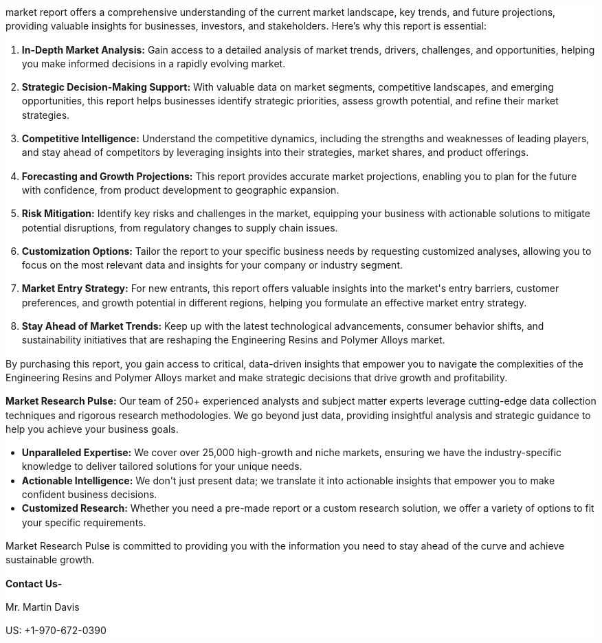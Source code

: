market report offers a comprehensive understanding of the current market landscape, key trends, and future projections, providing valuable insights for businesses, investors, and stakeholders. Here&rsquo;s why this report is essential:</p><ol><li><p><strong>In-Depth Market Analysis:</strong> Gain access to a detailed analysis of market trends, drivers, challenges, and opportunities, helping you make informed decisions in a rapidly evolving market.</p></li><li><p><strong>Strategic Decision-Making Support:</strong> With valuable data on market segments, competitive landscapes, and emerging opportunities, this report helps businesses identify strategic priorities, assess growth potential, and refine their market strategies.</p></li><li><p><strong>Competitive Intelligence:</strong> Understand the competitive dynamics, including the strengths and weaknesses of leading players, and stay ahead of competitors by leveraging insights into their strategies, market shares, and product offerings.</p></li><li><p><strong>Forecasting and Growth Projections:</strong> This report provides accurate market projections, enabling you to plan for the future with confidence, from product development to geographic expansion.</p></li><li><p><strong>Risk Mitigation:</strong> Identify key risks and challenges in the market, equipping your business with actionable solutions to mitigate potential disruptions, from regulatory changes to supply chain issues.</p></li><li><p><strong>Customization Options:</strong> Tailor the report to your specific business needs by requesting customized analyses, allowing you to focus on the most relevant data and insights for your company or industry segment.</p></li><li><p><strong>Market Entry Strategy:</strong> For new entrants, this report offers valuable insights into the market's entry barriers, customer preferences, and growth potential in different regions, helping you formulate an effective market entry strategy.</p></li><li><p><strong>Stay Ahead of Market Trends:</strong> Keep up with the latest technological advancements, consumer behavior shifts, and sustainability initiatives that are reshaping the Engineering Resins and Polymer Alloys market.</p></li></ol><p>By purchasing this report, you gain access to critical, data-driven insights that empower you to navigate the complexities of the Engineering Resins and Polymer Alloys market and make strategic decisions that drive growth and profitability.</p><p><strong>Market Research Pulse:</strong>&nbsp;Our team of 250+ experienced analysts and subject matter experts leverage cutting-edge data collection techniques and rigorous research methodologies. We go beyond just data, providing insightful analysis and strategic guidance to help you achieve your business goals.</p><ul><li><strong>Unparalleled Expertise:</strong>&nbsp;We cover over 25,000 high-growth and niche markets, ensuring we have the industry-specific knowledge to deliver tailored solutions for your unique needs.</li><li><strong>Actionable Intelligence:</strong>&nbsp;We don't just present data; we translate it into actionable insights that empower you to make confident business decisions.</li><li><strong>Customized Research:</strong>&nbsp;Whether you need a pre-made report or a custom research solution, we offer a variety of options to fit your specific requirements.</li></ul><p>Market Research Pulse is committed to providing you with the information you need to stay ahead of the curve and achieve sustainable growth.</p><p><strong>Contact Us-</strong></p><p>Mr. Martin Davis</p><p>US: +1-970-672-0390</p>
